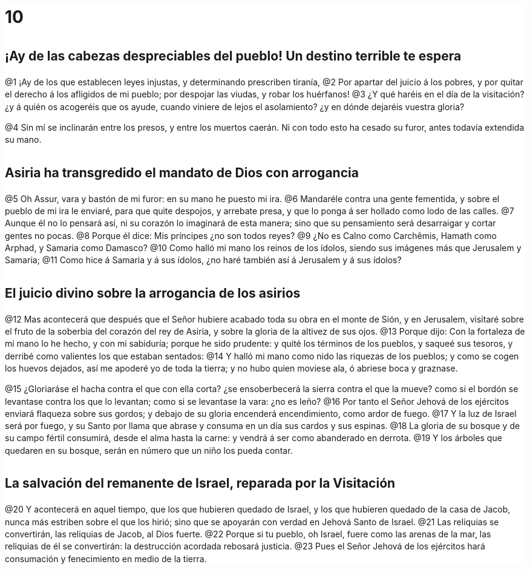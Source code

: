 # 10 
## ¡Ay de las cabezas despreciables del pueblo! Un destino terrible te espera
@1 ¡Ay de los que establecen leyes injustas, y determinando prescriben tiranía, 
@2 Por apartar del juicio á los pobres, y por quitar el derecho á los afligidos de mi pueblo; por despojar las viudas, y robar los huérfanos! 
@3 ¿Y qué haréis en el día de la visitación? ¿y á quién os acogeréis que os ayude, cuando viniere de lejos el asolamiento? ¿y en dónde dejaréis vuestra gloria?

@4 Sin mí se inclinarán entre los presos, y entre los muertos caerán. Ni con todo esto ha cesado su furor, antes todavía extendida su mano.

## Asiria ha transgredido el mandato de Dios con arrogancia
@5 Oh Assur, vara y bastón de mi furor: en su mano he puesto mi ira. 
@6 Mandaréle contra una gente fementida, y sobre el pueblo de mi ira le enviaré, para que quite despojos, y arrebate presa, y que lo ponga á ser hollado como lodo de las calles. 
@7 Aunque él no lo pensará así, ni su corazón lo imaginará de esta manera; sino que su pensamiento será desarraigar y cortar gentes no pocas. 
@8 Porque él dice: Mis príncipes ¿no son todos reyes? 
@9 ¿No es Calno como Carchêmis, Hamath como Arphad, y Samaria como Damasco? 
@10 Como halló mi mano los reinos de los ídolos, siendo sus imágenes más que Jerusalem y Samaria; 
@11 Como hice á Samaria y á sus ídolos, ¿no haré también así á Jerusalem y á sus ídolos?

## El juicio divino sobre la arrogancia de los asirios
@12 Mas acontecerá que después que el Señor hubiere acabado toda su obra en el monte de Sión, y en Jerusalem, visitaré sobre el fruto de la soberbia del corazón del rey de Asiria, y sobre la gloria de la altivez de sus ojos. 
@13 Porque dijo: Con la fortaleza de mi mano lo he hecho, y con mi sabiduría; porque he sido prudente: y quité los términos de los pueblos, y saqueé sus tesoros, y derribé como valientes los que estaban sentados: 
@14 Y halló mi mano como nido las riquezas de los pueblos; y como se cogen los huevos dejados, así me apoderé yo de toda la tierra; y no hubo quien moviese ala, ó abriese boca y graznase.

@15 ¿Gloriaráse el hacha contra el que con ella corta? ¿se ensoberbecerá la sierra contra el que la mueve? como si el bordón se levantase contra los que lo levantan; como si se levantase la vara: ¿no es leño? 
@16 Por tanto el Señor Jehová de los ejércitos enviará flaqueza sobre sus gordos; y debajo de su gloria encenderá encendimiento, como ardor de fuego. 
@17 Y la luz de Israel será por fuego, y su Santo por llama que abrase y consuma en un día sus cardos y sus espinas. 
@18 La gloria de su bosque y de su campo fértil consumirá, desde el alma hasta la carne: y vendrá á ser como abanderado en derrota. 
@19 Y los árboles que quedaren en su bosque, serán en número que un niño los pueda contar.

## La salvación del remanente de Israel, reparada por la Visitación
@20 Y acontecerá en aquel tiempo, que los que hubieren quedado de Israel, y los que hubieren quedado de la casa de Jacob, nunca más estriben sobre el que los hirió; sino que se apoyarán con verdad en Jehová Santo de Israel. 
@21 Las reliquias se convertirán, las reliquias de Jacob, al Dios fuerte. 
@22 Porque si tu pueblo, oh Israel, fuere como las arenas de la mar, las reliquias de él se convertirán: la destrucción acordada rebosará justicia. 
@23 Pues el Señor Jehová de los ejércitos hará consumación y fenecimiento en medio de la tierra.
